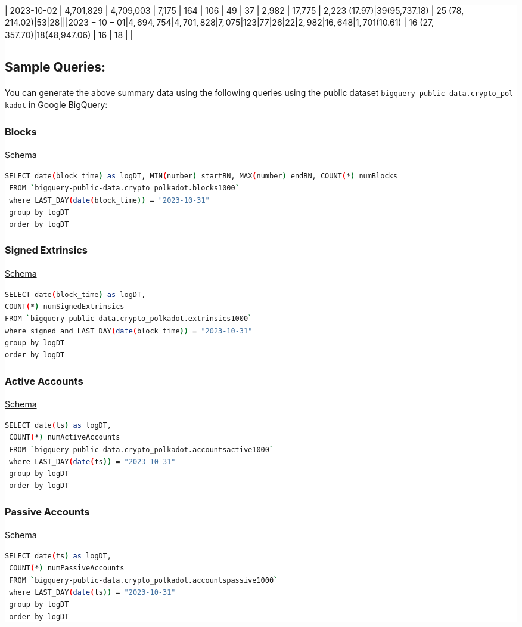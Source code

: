 | 2023-10-02 | 4,701,829 | 4,709,003 | 7,175 | 164 | 106 | 49 | 37 | 2,982 | 17,775 | 2,223 ($17.97) | 39 ($95,737.18) | 25 ($78,214.02) | 53 | 28 |  |
| 2023-10-01 | 4,694,754 | 4,701,828 | 7,075 | 123 | 77 | 26 | 22 | 2,982 | 16,648 | 1,701 ($10.61) | 16 ($27,357.70) | 18 ($48,947.06) | 16 | 18 |  |

## Sample Queries:
You can generate the above summary data using the following queries using the public dataset `bigquery-public-data.crypto_polkadot` in Google BigQuery:


### Blocks 

[Schema](https://github.com/colorfulnotion/substrate-etl/blob/main/schema/blocks.json)

```bash
SELECT date(block_time) as logDT, MIN(number) startBN, MAX(number) endBN, COUNT(*) numBlocks 
 FROM `bigquery-public-data.crypto_polkadot.blocks1000`  
 where LAST_DAY(date(block_time)) = "2023-10-31" 
 group by logDT 
 order by logDT
```

### Signed Extrinsics 

[Schema](https://github.com/colorfulnotion/substrate-etl/blob/main/schema/extrinsics.json)

```bash
SELECT date(block_time) as logDT, 
COUNT(*) numSignedExtrinsics 
FROM `bigquery-public-data.crypto_polkadot.extrinsics1000`  
where signed and LAST_DAY(date(block_time)) = "2023-10-31" 
group by logDT 
order by logDT
```

### Active Accounts 

[Schema](https://github.com/colorfulnotion/substrate-etl/blob/main/schema/accountsactive.json)

```bash
SELECT date(ts) as logDT, 
 COUNT(*) numActiveAccounts 
 FROM `bigquery-public-data.crypto_polkadot.accountsactive1000` 
 where LAST_DAY(date(ts)) = "2023-10-31" 
 group by logDT 
 order by logDT
```

### Passive Accounts 

[Schema](https://github.com/colorfulnotion/substrate-etl/blob/main/schema/accountspassive.json)

```bash
SELECT date(ts) as logDT, 
 COUNT(*) numPassiveAccounts 
 FROM `bigquery-public-data.crypto_polkadot.accountspassive1000` 
 where LAST_DAY(date(ts)) = "2023-10-31" 
 group by logDT 
 order by logDT
```

